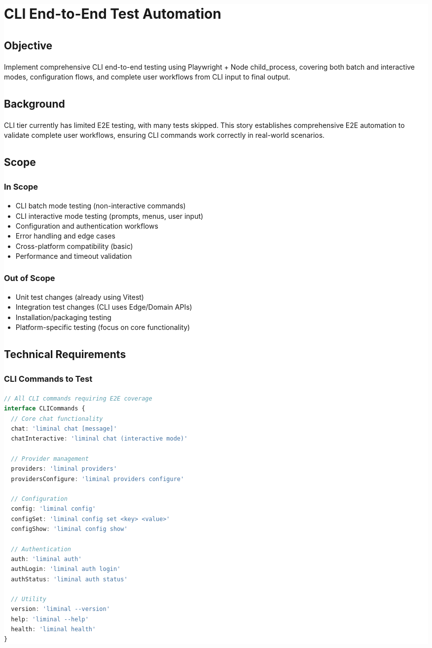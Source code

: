 # CLI End-to-End Test Automation

## Objective
Implement comprehensive CLI end-to-end testing using Playwright + Node child_process, covering both batch and interactive modes, configuration flows, and complete user workflows from CLI input to final output.

## Background
CLI tier currently has limited E2E testing, with many tests skipped. This story establishes comprehensive E2E automation to validate complete user workflows, ensuring CLI commands work correctly in real-world scenarios.

## Scope

### In Scope
- CLI batch mode testing (non-interactive commands)
- CLI interactive mode testing (prompts, menus, user input)
- Configuration and authentication workflows
- Error handling and edge cases
- Cross-platform compatibility (basic)
- Performance and timeout validation

### Out of Scope
- Unit test changes (already using Vitest)
- Integration test changes (CLI uses Edge/Domain APIs)
- Installation/packaging testing
- Platform-specific testing (focus on core functionality)

## Technical Requirements

### CLI Commands to Test
```typescript
// All CLI commands requiring E2E coverage
interface CLICommands {
  // Core chat functionality
  chat: 'liminal chat [message]'
  chatInteractive: 'liminal chat (interactive mode)'
  
  // Provider management
  providers: 'liminal providers'
  providersConfigure: 'liminal providers configure'
  
  // Configuration
  config: 'liminal config'
  configSet: 'liminal config set <key> <value>'
  configShow: 'liminal config show'
  
  // Authentication
  auth: 'liminal auth'
  authLogin: 'liminal auth login'
  authStatus: 'liminal auth status'
  
  // Utility
  version: 'liminal --version'
  help: 'liminal --help'
  health: 'liminal health'
}
```
